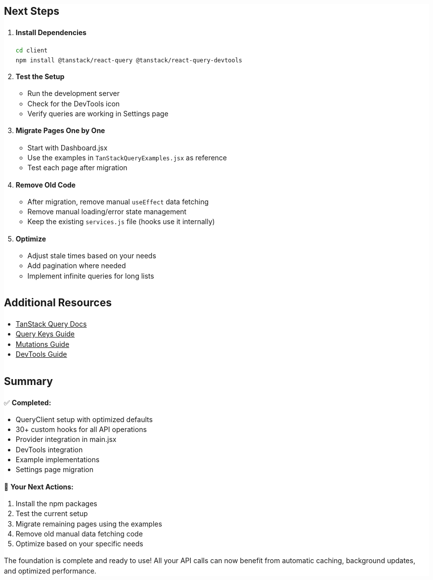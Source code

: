 ## Next Steps

1. **Install Dependencies**
   ```bash
   cd client
   npm install @tanstack/react-query @tanstack/react-query-devtools
   ```

2. **Test the Setup**
   - Run the development server
   - Check for the DevTools icon
   - Verify queries are working in Settings page

3. **Migrate Pages One by One**
   - Start with Dashboard.jsx
   - Use the examples in `TanStackQueryExamples.jsx` as reference
   - Test each page after migration

4. **Remove Old Code**
   - After migration, remove manual `useEffect` data fetching
   - Remove manual loading/error state management
   - Keep the existing `services.js` file (hooks use it internally)

5. **Optimize**
   - Adjust stale times based on your needs
   - Add pagination where needed
   - Implement infinite queries for long lists

## Additional Resources

- [TanStack Query Docs](https://tanstack.com/query/latest/docs/react/overview)
- [Query Keys Guide](https://tanstack.com/query/latest/docs/react/guides/query-keys)
- [Mutations Guide](https://tanstack.com/query/latest/docs/react/guides/mutations)
- [DevTools Guide](https://tanstack.com/query/latest/docs/react/devtools)

## Summary

✅ **Completed:**
- QueryClient setup with optimized defaults
- 30+ custom hooks for all API operations
- Provider integration in main.jsx
- DevTools integration
- Example implementations
- Settings page migration

🔄 **Your Next Actions:**
1. Install the npm packages
2. Test the current setup
3. Migrate remaining pages using the examples
4. Remove old manual data fetching code
5. Optimize based on your specific needs

The foundation is complete and ready to use! All your API calls can now benefit from automatic caching, background updates, and optimized performance.
